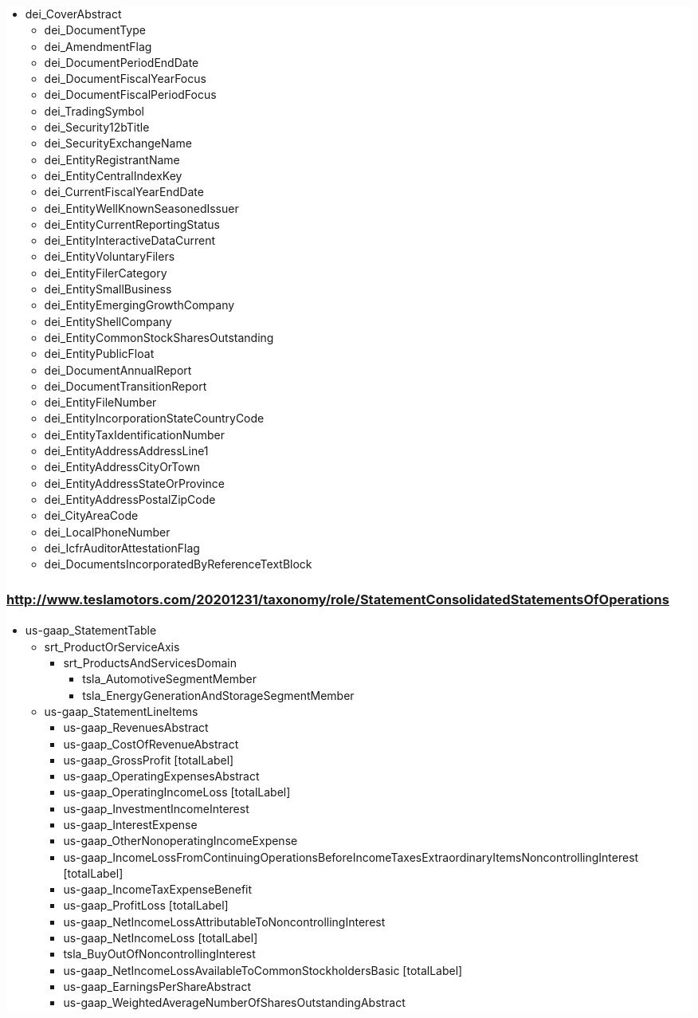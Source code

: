 - dei_CoverAbstract
  - dei_DocumentType
  - dei_AmendmentFlag
  - dei_DocumentPeriodEndDate
  - dei_DocumentFiscalYearFocus
  - dei_DocumentFiscalPeriodFocus
  - dei_TradingSymbol
  - dei_Security12bTitle
  - dei_SecurityExchangeName
  - dei_EntityRegistrantName
  - dei_EntityCentralIndexKey
  - dei_CurrentFiscalYearEndDate
  - dei_EntityWellKnownSeasonedIssuer
  - dei_EntityCurrentReportingStatus
  - dei_EntityInteractiveDataCurrent
  - dei_EntityVoluntaryFilers
  - dei_EntityFilerCategory
  - dei_EntitySmallBusiness
  - dei_EntityEmergingGrowthCompany
  - dei_EntityShellCompany
  - dei_EntityCommonStockSharesOutstanding
  - dei_EntityPublicFloat
  - dei_DocumentAnnualReport
  - dei_DocumentTransitionReport
  - dei_EntityFileNumber
  - dei_EntityIncorporationStateCountryCode
  - dei_EntityTaxIdentificationNumber
  - dei_EntityAddressAddressLine1
  - dei_EntityAddressCityOrTown
  - dei_EntityAddressStateOrProvince
  - dei_EntityAddressPostalZipCode
  - dei_CityAreaCode
  - dei_LocalPhoneNumber
  - dei_IcfrAuditorAttestationFlag
  - dei_DocumentsIncorporatedByReferenceTextBlock

### http://www.teslamotors.com/20201231/taxonomy/role/StatementConsolidatedStatementsOfOperations

- us-gaap_StatementTable
  - srt_ProductOrServiceAxis
    - srt_ProductsAndServicesDomain
      - tsla_AutomotiveSegmentMember
      - tsla_EnergyGenerationAndStorageSegmentMember
  - us-gaap_StatementLineItems
    - us-gaap_RevenuesAbstract
    - us-gaap_CostOfRevenueAbstract
    - us-gaap_GrossProfit [totalLabel]
    - us-gaap_OperatingExpensesAbstract
    - us-gaap_OperatingIncomeLoss [totalLabel]
    - us-gaap_InvestmentIncomeInterest
    - us-gaap_InterestExpense
    - us-gaap_OtherNonoperatingIncomeExpense
    - us-gaap_IncomeLossFromContinuingOperationsBeforeIncomeTaxesExtraordinaryItemsNoncontrollingInterest [totalLabel]
    - us-gaap_IncomeTaxExpenseBenefit
    - us-gaap_ProfitLoss [totalLabel]
    - us-gaap_NetIncomeLossAttributableToNoncontrollingInterest
    - us-gaap_NetIncomeLoss [totalLabel]
    - tsla_BuyOutOfNoncontrollingInterest
    - us-gaap_NetIncomeLossAvailableToCommonStockholdersBasic [totalLabel]
    - us-gaap_EarningsPerShareAbstract
    - us-gaap_WeightedAverageNumberOfSharesOutstandingAbstract
